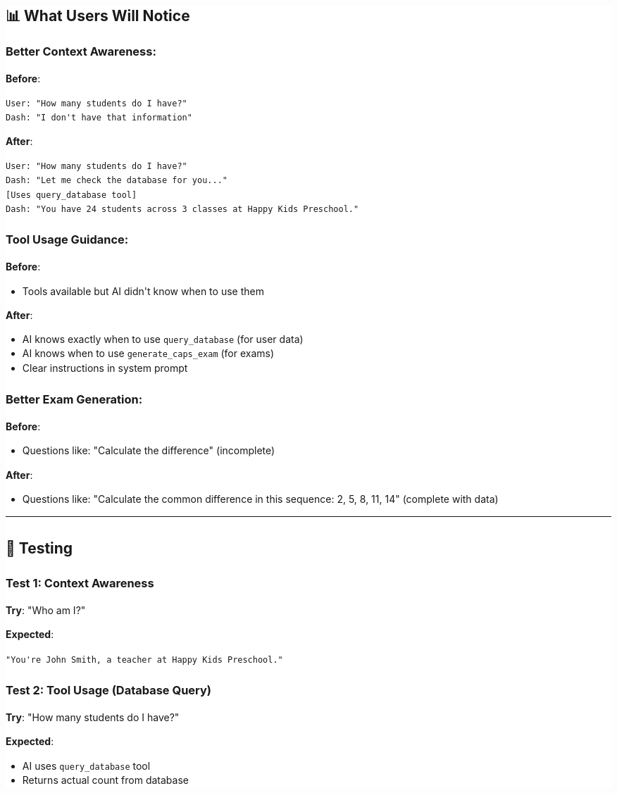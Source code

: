 
## 📊 What Users Will Notice

### Better Context Awareness:
**Before**:
```
User: "How many students do I have?"
Dash: "I don't have that information"
```

**After**:
```
User: "How many students do I have?"
Dash: "Let me check the database for you..."
[Uses query_database tool]
Dash: "You have 24 students across 3 classes at Happy Kids Preschool."
```

### Tool Usage Guidance:
**Before**:
- Tools available but AI didn't know when to use them

**After**:
- AI knows exactly when to use `query_database` (for user data)
- AI knows when to use `generate_caps_exam` (for exams)
- Clear instructions in system prompt

### Better Exam Generation:
**Before**:
- Questions like: "Calculate the difference" (incomplete)

**After**:
- Questions like: "Calculate the common difference in this sequence: 2, 5, 8, 11, 14" (complete with data)

---

## 🧪 Testing

### Test 1: Context Awareness
**Try**: "Who am I?"

**Expected**: 
```
"You're John Smith, a teacher at Happy Kids Preschool."
```

### Test 2: Tool Usage (Database Query)
**Try**: "How many students do I have?"

**Expected**:
- AI uses `query_database` tool
- Returns actual count from database
